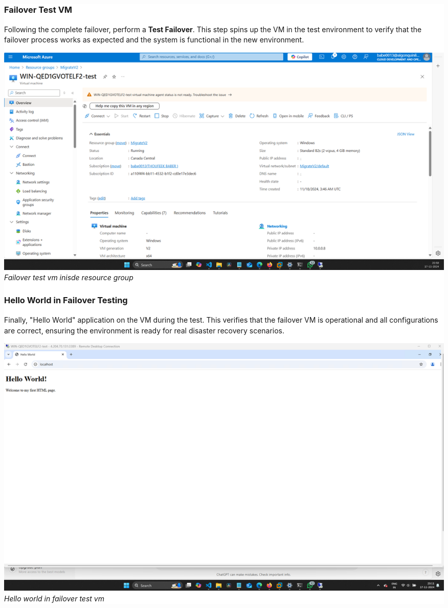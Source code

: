 ### **Failover Test VM**  
Following the complete failover, perform a **Test Failover**. This step spins up the VM in the test environment to verify that the failover process works as expected and the system is functional in the new environment.

![complete failover](images/29.png)  
*Failover test vm inisde resource group*


### **Hello World in Failover Testing**  
Finally, "Hello World" application on the VM during the test. This verifies that the failover VM is operational and all configurations are correct, ensuring the environment is ready for real disaster recovery scenarios.

![complete failover](images/30.png)  
*Hello world in failover test vm*
